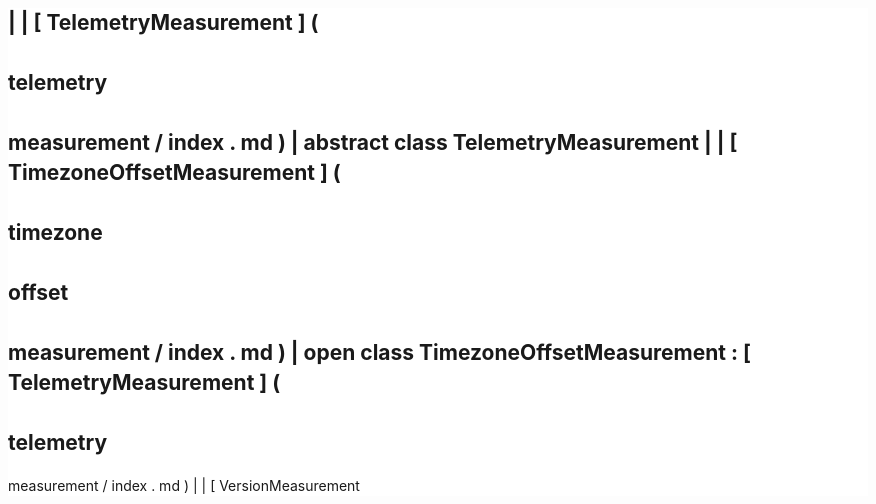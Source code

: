 |
|
[
TelemetryMeasurement
]
(
-
telemetry
-
measurement
/
index
.
md
)
|
abstract
class
TelemetryMeasurement
|
|
[
TimezoneOffsetMeasurement
]
(
-
timezone
-
offset
-
measurement
/
index
.
md
)
|
open
class
TimezoneOffsetMeasurement
:
[
TelemetryMeasurement
]
(
-
telemetry
-
measurement
/
index
.
md
)
|
|
[
VersionMeasurement